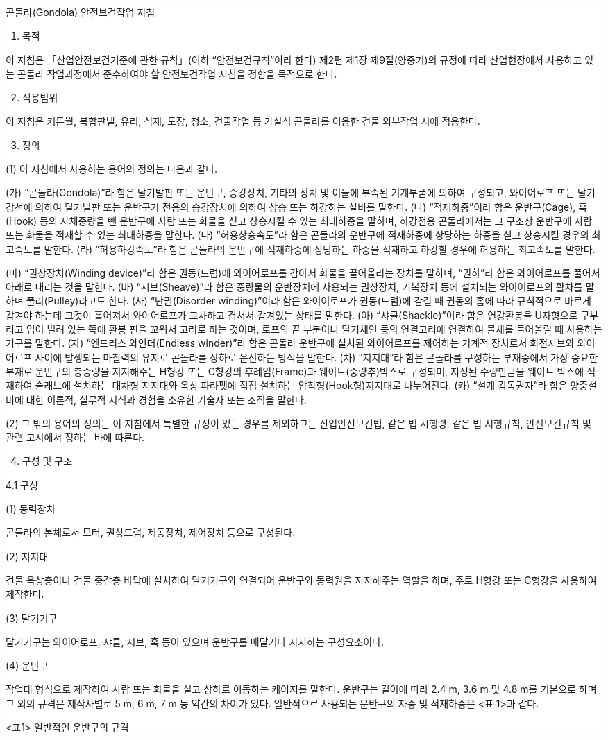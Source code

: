 ﻿곤돌라(Gondola) 안전보건작업 지침

1. 목적

이 지침은 「산업안전보건기준에 관한 규칙」(이하 “안전보건규칙”이라 한다) 제2편 제1장 제9절(양중기)의 규정에 따라 산업현장에서 사용하고 있는 곤돌라 작업과정에서 준수하여야 할 안전보건작업 지침을 정함을 목적으로 한다.

2. 적용범위

이 지침은 커튼월, 복합판넬, 유리, 석재, 도장, 청소, 건출작업 등 가설식 곤돌라를 이용한 건물 외부작업 시에 적용한다.

3. 정의

(1) 이 지침에서 사용하는 용어의 정의는 다음과 같다.

(가) “곤돌라(Gondola)”라 함은 달기발판 또는 운반구, 승강장치, 기타의 장치 및 이들에 부속된 기계부품에 의하여 구성되고, 와이어로프 또는 달기강선에 의하여 달기발판 또는 운반구가 전용의 승강장치에 의하여 상승 또는 하강하는 설비를 말한다.
(나) “적재하중”이라 함은 운반구(Cage), 훅(Hook) 등의 자체중량을 뺀 운반구에 사람 또는 화물을 싣고 상승시킬 수 있는 최대하중을 말하며, 하강전용 곤돌라에서는 그 구조상 운반구에 사람 또는 화물을 적재할 수 있는 최대하중을 말한다.
(다) “허용상승속도”라 함은 곤돌라의 운반구에 적재하중에 상당하는 하중을 싣고 상승시킬 경우의 최고속도를 말한다.
(라) “허용하강속도”라 함은 곤돌라의 운반구에 적재하중에 상당하는 하중을 적재하고 하강할 경우에 허용하는 최고속도를 말한다.

(마) “권상장치(Winding device)”라 함은 권동(드럼)에 와이어로프를 감아서 화물을 끌어올리는 장치를 말하며, “권하”라 함은 와이어로프를 풀어서 아래로 내리는 것을 말한다.
(바) “시브(Sheave)”라 함은 중량물의 운반장치에 사용되는 권상장치, 기복장치 등에 설치되는 와이어로프의 활차를 말하며 풀리(Pulley)라고도 한다.
(사) “난권(Disorder winding)”이라 함은 와이어로프가 권동(드럼)에 감길 때 권동의 홈에 따라 규칙적으로 바르게 감겨야 하는데 그것이 흩어져서 와이어로프가 교차하고 겹쳐서 감겨있는 상태를 말한다.
(아) “샤클(Shackle)”이라 함은 연강환봉을 U자형으로 구부리고 입이 벌려 있는 쪽에 환봉 핀을 꼬워서 고리로 하는 것이며, 로프의 끝 부분이나 달기체인 등의 연결고리에 연결하여 물체를 들어올릴 때 사용하는 기구를 말한다.
(자) “엔드리스 와인더(Endless winder)”라 함은 곤돌라 운반구에 설치된 와이어로프를 제어하는 기계적 장치로서 회전시브와 와이어로프 사이에 발생되는 마찰력의 유지로 곤돌라를 상하로 운전하는 방식을 말한다.
(차) “지지대”라 함은 곤돌라를 구성하는 부재중에서 가장 중요한 부재로 운반구의 총중량을 지지해주는 H형강 또는 C형강의 후레임(Frame)과 웨이트(중량추)박스로 구성되며, 지정된 수량만큼을 웨이트 박스에 적재하여 슬래브에 설치하는 대차형 지지대와 옥상 파라펫에 직접 설치하는 압착형(Hook형)지지대로 나누어진다.
(카) “설계 감독권자”라 함은 양중설비에 대한 이론적, 실무적 지식과 경험을 소유한 기술자 또는 조직을 말한다.

(2) 그 밖의 용어의 정의는 이 지침에서 특별한 규정이 있는 경우를 제외하고는 산업안전보건법, 같은 법 시행령, 같은 법 시행규칙, 안전보건규칙 및 관련 고시에서 정하는 바에 따른다.

4. 구성 및 구조

4.1 구성

(1) 동력장치

곤돌라의 본체로서 모터, 권상드럼, 제동장치, 제어장치 등으로 구성된다.

(2) 지지대

건물 옥상층이나 건물 중간층 바닥에 설치하여 달기기구와 연결되어 운반구와 동력원을 지지해주는 역할을 하며, 주로 H형강 또는 C형강을 사용하여 제작한다.

(3) 달기기구

달기기구는 와이어로프, 샤클, 시브, 혹 등이 있으며 운반구를 매달거나 지지하는 구성요소이다.

(4) 운반구

작업대 형식으로 제작하여 사람 또는 화물을 실고 상하로 이동하는 케이지를 말한다. 운반구는 길이에 따라 2.4 m, 3.6 m 및 4.8 m를 기본으로 하며 그 외의 규격은 제작사별로 5 m, 6 m, 7 m 등 약간의 차이가 있다. 일반적으로 사용되는 운반구의 자중 및 적재하중은 <표 1>과 같다.

<표1> 일반적인 운반구의 규격
